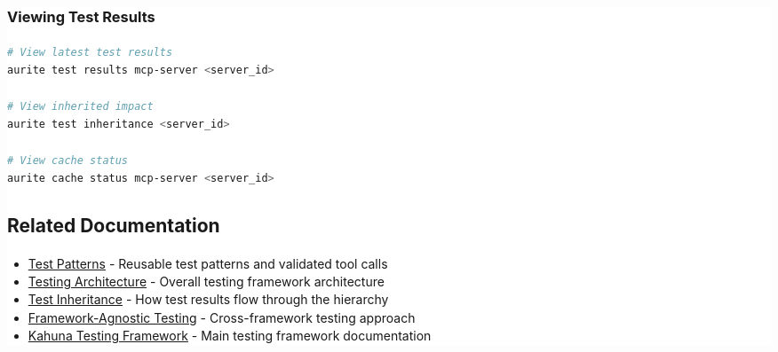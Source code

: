 ### Viewing Test Results

```bash
# View latest test results
aurite test results mcp-server <server_id>

# View inherited impact
aurite test inheritance <server_id>

# View cache status
aurite cache status mcp-server <server_id>
```

## Related Documentation

- [Test Patterns](test_patterns.md) - Reusable test patterns and validated tool calls
- [Testing Architecture](../../architecture/testing_architecture.md) - Overall testing framework architecture
- [Test Inheritance](../../architecture/test_inheritance.md) - How test results flow through the hierarchy
- [Framework-Agnostic Testing](../../architecture/framework_agnostic_testing.md) - Cross-framework testing approach
- [Kahuna Testing Framework](../../README.md) - Main testing framework documentation
